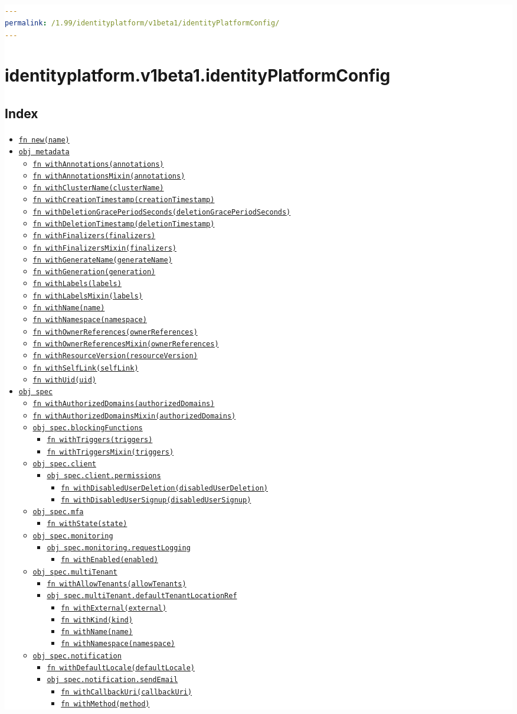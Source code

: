 ```yaml
---
permalink: /1.99/identityplatform/v1beta1/identityPlatformConfig/
---
```


# identityplatform.v1beta1.identityPlatformConfig



## Index

* [`fn new(name)`](#fn-new)
* [`obj metadata`](#obj-metadata)
  * [`fn withAnnotations(annotations)`](#fn-metadatawithannotations)
  * [`fn withAnnotationsMixin(annotations)`](#fn-metadatawithannotationsmixin)
  * [`fn withClusterName(clusterName)`](#fn-metadatawithclustername)
  * [`fn withCreationTimestamp(creationTimestamp)`](#fn-metadatawithcreationtimestamp)
  * [`fn withDeletionGracePeriodSeconds(deletionGracePeriodSeconds)`](#fn-metadatawithdeletiongraceperiodseconds)
  * [`fn withDeletionTimestamp(deletionTimestamp)`](#fn-metadatawithdeletiontimestamp)
  * [`fn withFinalizers(finalizers)`](#fn-metadatawithfinalizers)
  * [`fn withFinalizersMixin(finalizers)`](#fn-metadatawithfinalizersmixin)
  * [`fn withGenerateName(generateName)`](#fn-metadatawithgeneratename)
  * [`fn withGeneration(generation)`](#fn-metadatawithgeneration)
  * [`fn withLabels(labels)`](#fn-metadatawithlabels)
  * [`fn withLabelsMixin(labels)`](#fn-metadatawithlabelsmixin)
  * [`fn withName(name)`](#fn-metadatawithname)
  * [`fn withNamespace(namespace)`](#fn-metadatawithnamespace)
  * [`fn withOwnerReferences(ownerReferences)`](#fn-metadatawithownerreferences)
  * [`fn withOwnerReferencesMixin(ownerReferences)`](#fn-metadatawithownerreferencesmixin)
  * [`fn withResourceVersion(resourceVersion)`](#fn-metadatawithresourceversion)
  * [`fn withSelfLink(selfLink)`](#fn-metadatawithselflink)
  * [`fn withUid(uid)`](#fn-metadatawithuid)
* [`obj spec`](#obj-spec)
  * [`fn withAuthorizedDomains(authorizedDomains)`](#fn-specwithauthorizeddomains)
  * [`fn withAuthorizedDomainsMixin(authorizedDomains)`](#fn-specwithauthorizeddomainsmixin)
  * [`obj spec.blockingFunctions`](#obj-specblockingfunctions)
    * [`fn withTriggers(triggers)`](#fn-specblockingfunctionswithtriggers)
    * [`fn withTriggersMixin(triggers)`](#fn-specblockingfunctionswithtriggersmixin)
  * [`obj spec.client`](#obj-specclient)
    * [`obj spec.client.permissions`](#obj-specclientpermissions)
      * [`fn withDisabledUserDeletion(disabledUserDeletion)`](#fn-specclientpermissionswithdisableduserdeletion)
      * [`fn withDisabledUserSignup(disabledUserSignup)`](#fn-specclientpermissionswithdisabledusersignup)
  * [`obj spec.mfa`](#obj-specmfa)
    * [`fn withState(state)`](#fn-specmfawithstate)
  * [`obj spec.monitoring`](#obj-specmonitoring)
    * [`obj spec.monitoring.requestLogging`](#obj-specmonitoringrequestlogging)
      * [`fn withEnabled(enabled)`](#fn-specmonitoringrequestloggingwithenabled)
  * [`obj spec.multiTenant`](#obj-specmultitenant)
    * [`fn withAllowTenants(allowTenants)`](#fn-specmultitenantwithallowtenants)
    * [`obj spec.multiTenant.defaultTenantLocationRef`](#obj-specmultitenantdefaulttenantlocationref)
      * [`fn withExternal(external)`](#fn-specmultitenantdefaulttenantlocationrefwithexternal)
      * [`fn withKind(kind)`](#fn-specmultitenantdefaulttenantlocationrefwithkind)
      * [`fn withName(name)`](#fn-specmultitenantdefaulttenantlocationrefwithname)
      * [`fn withNamespace(namespace)`](#fn-specmultitenantdefaulttenantlocationrefwithnamespace)
  * [`obj spec.notification`](#obj-specnotification)
    * [`fn withDefaultLocale(defaultLocale)`](#fn-specnotificationwithdefaultlocale)
    * [`obj spec.notification.sendEmail`](#obj-specnotificationsendemail)
      * [`fn withCallbackUri(callbackUri)`](#fn-specnotificationsendemailwithcallbackuri)
      * [`fn withMethod(method)`](#fn-specnotificationsendemailwithmethod)